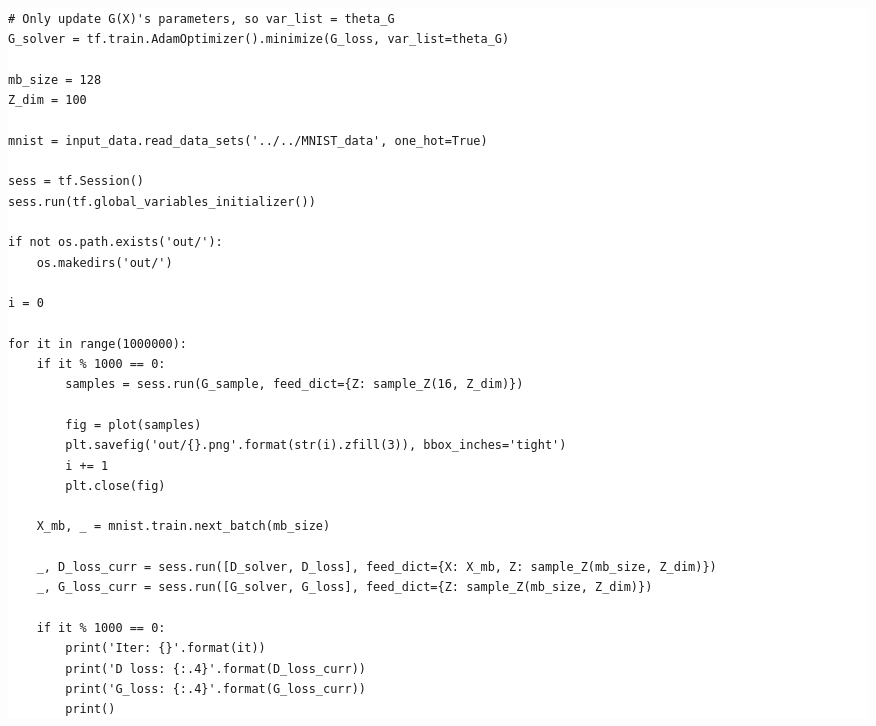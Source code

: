 ```python:line
# Only update G(X)'s parameters, so var_list = theta_G
G_solver = tf.train.AdamOptimizer().minimize(G_loss, var_list=theta_G)

mb_size = 128
Z_dim = 100

mnist = input_data.read_data_sets('../../MNIST_data', one_hot=True)

sess = tf.Session()
sess.run(tf.global_variables_initializer())

if not os.path.exists('out/'):
    os.makedirs('out/')

i = 0

for it in range(1000000):
    if it % 1000 == 0:
        samples = sess.run(G_sample, feed_dict={Z: sample_Z(16, Z_dim)})

        fig = plot(samples)
        plt.savefig('out/{}.png'.format(str(i).zfill(3)), bbox_inches='tight')
        i += 1
        plt.close(fig)

    X_mb, _ = mnist.train.next_batch(mb_size)

    _, D_loss_curr = sess.run([D_solver, D_loss], feed_dict={X: X_mb, Z: sample_Z(mb_size, Z_dim)})
    _, G_loss_curr = sess.run([G_solver, G_loss], feed_dict={Z: sample_Z(mb_size, Z_dim)})

    if it % 1000 == 0:
        print('Iter: {}'.format(it))
        print('D loss: {:.4}'.format(D_loss_curr))
        print('G_loss: {:.4}'.format(G_loss_curr))
        print()
```


  [1]: ./images/1503555903478.jpg
  [2]: ./images/1503542082548.jpg
  [3]: ./images/1503542536405.jpg
  [4]: ./images/1503543354660.jpg
  [5]: ./images/1503543510046.jpg
  [6]: ./images/1503548514400.jpg
  [7]: ./images/1503549151229.jpg
  [8]: ./images/1503549339363.jpg
  [9]: ./images/1503550449472.jpg
  [10]: ./images/1503551601453.jpg
  [11]: ./images/1503552144978.jpg
  [12]: ./images/1503552253903.jpg
  [13]: ./images/1503552843686.jpg
  [14]: ./images/1503553196213.jpg
  [15]: ./images/1503553253849.jpg
  [16]: ./images/1503553286726.jpg
  [17]: ./images/1503553318096.jpg
  [18]: ./images/1503553340700.jpg
  [19]: ./images/1503553463332.jpg
  [20]: ./images/1503553486884.jpg
  [21]: ./images/1503553516923.jpg
  [22]: ./images/1503553603640.jpg
  [23]: ./images/1503553735322.jpg
  [24]: ./images/1503553779474.jpg
  [25]: ./images/1503554478118.jpg
  [26]: ./images/1503554520447.jpg
  [27]: ./images/1503554571797.jpg
